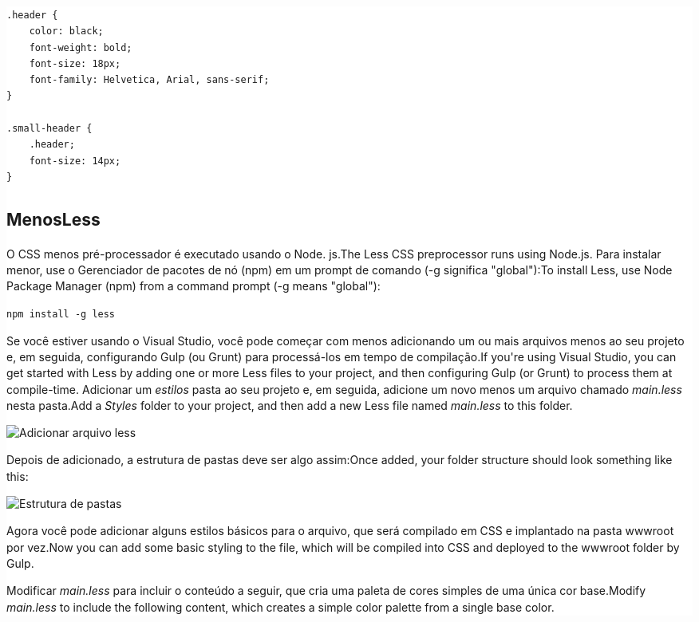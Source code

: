 ```less
.header {
    color: black;
    font-weight: bold;
    font-size: 18px;
    font-family: Helvetica, Arial, sans-serif;
}

.small-header {
    .header;
    font-size: 14px;
}
```

## <a name="less"></a><span data-ttu-id="5323d-120">Menos</span><span class="sxs-lookup"><span data-stu-id="5323d-120">Less</span></span>

<span data-ttu-id="5323d-121">O CSS menos pré-processador é executado usando o Node. js.</span><span class="sxs-lookup"><span data-stu-id="5323d-121">The Less CSS preprocessor runs using Node.js.</span></span> <span data-ttu-id="5323d-122">Para instalar menor, use o Gerenciador de pacotes de nó (npm) em um prompt de comando (-g significa "global"):</span><span class="sxs-lookup"><span data-stu-id="5323d-122">To install Less, use Node Package Manager (npm) from a command prompt (-g means "global"):</span></span>

```console
npm install -g less
```

<span data-ttu-id="5323d-123">Se você estiver usando o Visual Studio, você pode começar com menos adicionando um ou mais arquivos menos ao seu projeto e, em seguida, configurando Gulp (ou Grunt) para processá-los em tempo de compilação.</span><span class="sxs-lookup"><span data-stu-id="5323d-123">If you're using Visual Studio, you can get started with Less by adding one or more Less files to your project, and then configuring Gulp (or Grunt) to process them at compile-time.</span></span> <span data-ttu-id="5323d-124">Adicionar um *estilos* pasta ao seu projeto e, em seguida, adicione um novo menos um arquivo chamado *main.less* nesta pasta.</span><span class="sxs-lookup"><span data-stu-id="5323d-124">Add a *Styles* folder to your project, and then add a new Less file named *main.less* to this folder.</span></span>

![Adicionar arquivo less](less-sass-fa/_static/add-less-file.png)

<span data-ttu-id="5323d-126">Depois de adicionado, a estrutura de pastas deve ser algo assim:</span><span class="sxs-lookup"><span data-stu-id="5323d-126">Once added, your folder structure should look something like this:</span></span>

![Estrutura de pastas](less-sass-fa/_static/folder-structure.png)

<span data-ttu-id="5323d-128">Agora você pode adicionar alguns estilos básicos para o arquivo, que será compilado em CSS e implantado na pasta wwwroot por vez.</span><span class="sxs-lookup"><span data-stu-id="5323d-128">Now you can add some basic styling to the file, which will be compiled into CSS and deployed to the wwwroot folder by Gulp.</span></span>

<span data-ttu-id="5323d-129">Modificar *main.less* para incluir o conteúdo a seguir, que cria uma paleta de cores simples de uma única cor base.</span><span class="sxs-lookup"><span data-stu-id="5323d-129">Modify *main.less* to include the following content, which creates a simple color palette from a single base color.</span></span>
